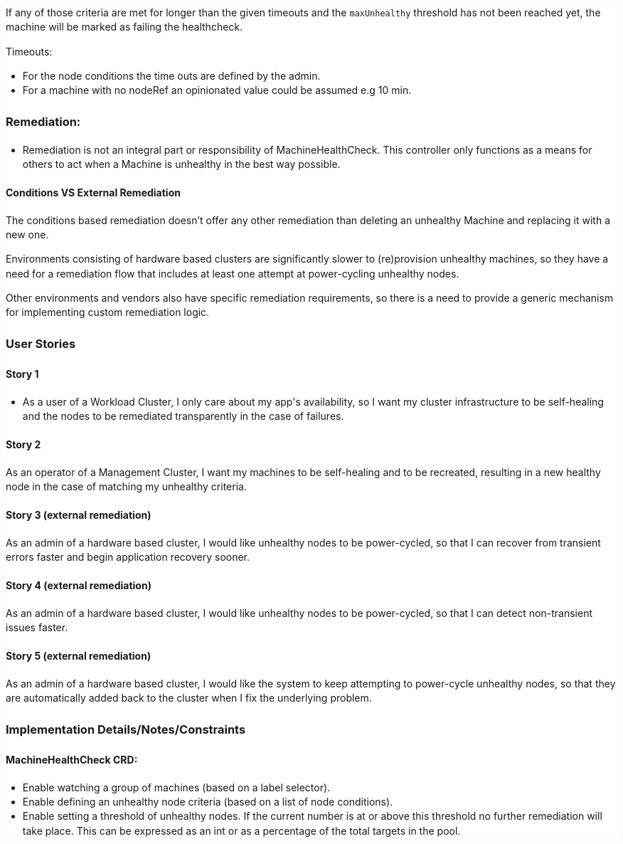 If any of those criteria are met for longer than the given timeouts and the `maxUnhealthy` threshold has not been reached yet, the machine will be marked as failing the healthcheck.

Timeouts:
- For the node conditions the time outs are defined by the admin.
- For a machine with no nodeRef an opinionated value could be assumed e.g 10 min.

### Remediation:
- Remediation is not an integral part or responsibility of MachineHealthCheck. This controller only functions as a means for others to act when a Machine is unhealthy in the best way possible.

#### Conditions VS External Remediation

The conditions based remediation doesn’t offer any other remediation than deleting an unhealthy Machine and replacing it with a new one.

Environments consisting of hardware based clusters are significantly slower to (re)provision unhealthy machines, so they have a need for a remediation flow that includes at least one attempt at power-cycling unhealthy nodes.

Other environments and vendors also have specific remediation requirements, so there is a need to provide a generic mechanism for implementing custom remediation logic.

### User Stories

#### Story 1
- As a user of a Workload Cluster, I only care about my app's availability, so I want my cluster infrastructure to be self-healing and the nodes to be remediated transparently in the case of failures.

#### Story 2
As an operator of a Management Cluster, I want my machines to be self-healing and to be recreated, resulting in a new healthy node in the case of matching my unhealthy criteria.

#### Story 3 (external remediation)
As an admin of a hardware based cluster, I would like unhealthy nodes to be power-cycled, so that I can recover from transient errors faster and begin application recovery sooner.

#### Story 4 (external remediation)
As an admin of a hardware based cluster, I would like unhealthy nodes to be power-cycled, so that I can detect non-transient issues faster.

#### Story 5 (external remediation)
As an admin of a hardware based cluster, I would like the system to keep attempting to power-cycle unhealthy nodes, so that they are automatically added back to the cluster when I fix the underlying problem.

### Implementation Details/Notes/Constraints

#### MachineHealthCheck CRD:
- Enable watching a group of machines (based on a label selector).
- Enable defining an unhealthy node criteria (based on a list of node conditions).
- Enable setting a threshold of unhealthy nodes. If the current number is at or above this threshold no further remediation will take place. This can be expressed as an int or as a percentage of the total targets in the pool.
